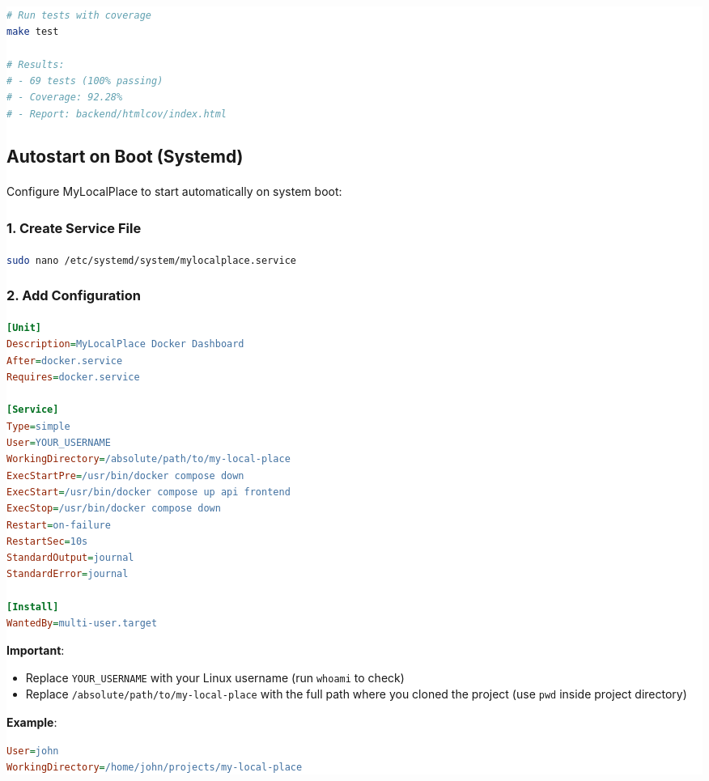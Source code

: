 ```bash
# Run tests with coverage
make test

# Results:
# - 69 tests (100% passing)
# - Coverage: 92.28%
# - Report: backend/htmlcov/index.html
```

## Autostart on Boot (Systemd)

Configure MyLocalPlace to start automatically on system boot:

### 1. Create Service File

```bash
sudo nano /etc/systemd/system/mylocalplace.service
```

### 2. Add Configuration

```ini
[Unit]
Description=MyLocalPlace Docker Dashboard
After=docker.service
Requires=docker.service

[Service]
Type=simple
User=YOUR_USERNAME
WorkingDirectory=/absolute/path/to/my-local-place
ExecStartPre=/usr/bin/docker compose down
ExecStart=/usr/bin/docker compose up api frontend
ExecStop=/usr/bin/docker compose down
Restart=on-failure
RestartSec=10s
StandardOutput=journal
StandardError=journal

[Install]
WantedBy=multi-user.target
```

**Important**: 
- Replace `YOUR_USERNAME` with your Linux username (run `whoami` to check)
- Replace `/absolute/path/to/my-local-place` with the full path where you cloned the project (use `pwd` inside project directory)

**Example**:
```ini
User=john
WorkingDirectory=/home/john/projects/my-local-place
```
